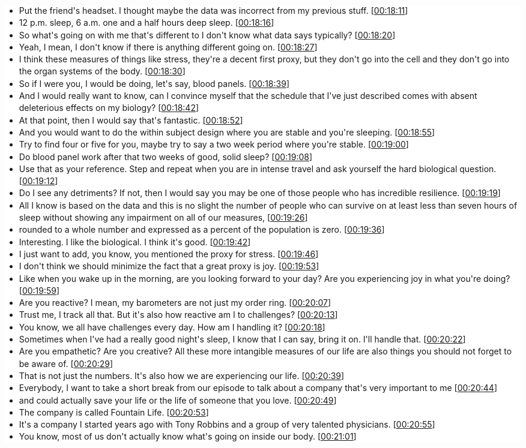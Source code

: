 *  Put the friend's headset. I thought maybe the data was incorrect from my previous stuff. [[00:18:11](https://www.youtube.com/watch?v=L-vvqNlf-fk&t=1091.0s)]
*  12 p.m. sleep, 6 a.m. one and a half hours deep sleep. [[00:18:16](https://www.youtube.com/watch?v=L-vvqNlf-fk&t=1096.0s)]
*  So what's going on with me that's different to I don't know what data says typically? [[00:18:20](https://www.youtube.com/watch?v=L-vvqNlf-fk&t=1100.0s)]
*  Yeah, I mean, I don't know if there is anything different going on. [[00:18:27](https://www.youtube.com/watch?v=L-vvqNlf-fk&t=1107.0s)]
*  I think these measures of things like stress, they're a decent first proxy, but they don't go into the cell and they don't go into the organ systems of the body. [[00:18:30](https://www.youtube.com/watch?v=L-vvqNlf-fk&t=1110.0s)]
*  So if I were you, I would be doing, let's say, blood panels. [[00:18:39](https://www.youtube.com/watch?v=L-vvqNlf-fk&t=1119.0s)]
*  And I would really want to know, can I convince myself that the schedule that I've just described comes with absent deleterious effects on my biology? [[00:18:42](https://www.youtube.com/watch?v=L-vvqNlf-fk&t=1122.0s)]
*  At that point, then I would say that's fantastic. [[00:18:52](https://www.youtube.com/watch?v=L-vvqNlf-fk&t=1132.0s)]
*  And you would want to do the within subject design where you are stable and you're sleeping. [[00:18:55](https://www.youtube.com/watch?v=L-vvqNlf-fk&t=1135.0s)]
*  Try to find four or five for you, maybe try to say a two week period where you're stable. [[00:19:00](https://www.youtube.com/watch?v=L-vvqNlf-fk&t=1140.0s)]
*  Do blood panel work after that two weeks of good, solid sleep? [[00:19:08](https://www.youtube.com/watch?v=L-vvqNlf-fk&t=1148.0s)]
*  Use that as your reference. Step and repeat when you are in intense travel and ask yourself the hard biological question. [[00:19:12](https://www.youtube.com/watch?v=L-vvqNlf-fk&t=1152.0s)]
*  Do I see any detriments? If not, then I would say you may be one of those people who has incredible resilience. [[00:19:19](https://www.youtube.com/watch?v=L-vvqNlf-fk&t=1159.0s)]
*  All I know is based on the data and this is no slight the number of people who can survive on at least less than seven hours of sleep without showing any impairment on all of our measures, [[00:19:26](https://www.youtube.com/watch?v=L-vvqNlf-fk&t=1166.0s)]
*  rounded to a whole number and expressed as a percent of the population is zero. [[00:19:36](https://www.youtube.com/watch?v=L-vvqNlf-fk&t=1176.0s)]
*  Interesting. I like the biological. I think it's good. [[00:19:42](https://www.youtube.com/watch?v=L-vvqNlf-fk&t=1182.0s)]
*  I just want to add, you know, you mentioned the proxy for stress. [[00:19:46](https://www.youtube.com/watch?v=L-vvqNlf-fk&t=1186.0s)]
*  I don't think we should minimize the fact that a great proxy is joy. [[00:19:53](https://www.youtube.com/watch?v=L-vvqNlf-fk&t=1193.0s)]
*  Like when you wake up in the morning, are you looking forward to your day? Are you experiencing joy in what you're doing? [[00:19:59](https://www.youtube.com/watch?v=L-vvqNlf-fk&t=1199.0s)]
*  Are you reactive? I mean, my barometers are not just my order ring. [[00:20:07](https://www.youtube.com/watch?v=L-vvqNlf-fk&t=1207.0s)]
*  Trust me, I track all that. But it's also how reactive am I to challenges? [[00:20:13](https://www.youtube.com/watch?v=L-vvqNlf-fk&t=1213.0s)]
*  You know, we all have challenges every day. How am I handling it? [[00:20:18](https://www.youtube.com/watch?v=L-vvqNlf-fk&t=1218.0s)]
*  Sometimes when I've had a really good night's sleep, I know that I can say, bring it on. I'll handle that. [[00:20:22](https://www.youtube.com/watch?v=L-vvqNlf-fk&t=1222.0s)]
*  Are you empathetic? Are you creative? All these more intangible measures of our life are also things you should not forget to be aware of. [[00:20:29](https://www.youtube.com/watch?v=L-vvqNlf-fk&t=1229.0s)]
*  That is not just the numbers. It's also how we are experiencing our life. [[00:20:39](https://www.youtube.com/watch?v=L-vvqNlf-fk&t=1239.0s)]
*  Everybody, I want to take a short break from our episode to talk about a company that's very important to me [[00:20:44](https://www.youtube.com/watch?v=L-vvqNlf-fk&t=1244.0s)]
*  and could actually save your life or the life of someone that you love. [[00:20:49](https://www.youtube.com/watch?v=L-vvqNlf-fk&t=1249.0s)]
*  The company is called Fountain Life. [[00:20:53](https://www.youtube.com/watch?v=L-vvqNlf-fk&t=1253.0s)]
*  It's a company I started years ago with Tony Robbins and a group of very talented physicians. [[00:20:55](https://www.youtube.com/watch?v=L-vvqNlf-fk&t=1255.0s)]
*  You know, most of us don't actually know what's going on inside our body. [[00:21:01](https://www.youtube.com/watch?v=L-vvqNlf-fk&t=1261.0s)]